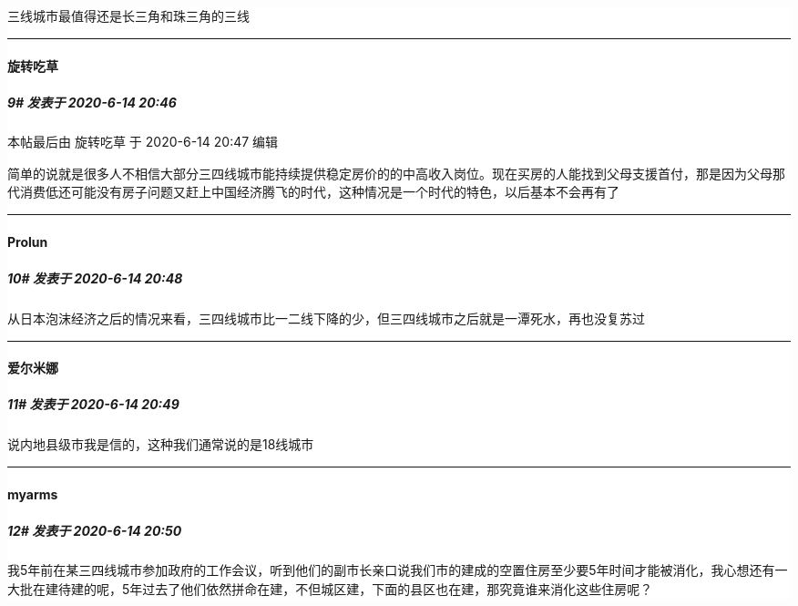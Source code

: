 三线城市最值得还是长三角和珠三角的三线







*****

####  旋转吃草  
##### 9#       发表于 2020-6-14 20:46



 本帖最后由 旋转吃草 于 2020-6-14 20:47 编辑 

简单的说就是很多人不相信大部分三四线城市能持续提供稳定房价的的中高收入岗位。现在买房的人能找到父母支援首付，那是因为父母那代消费低还可能没有房子问题又赶上中国经济腾飞的时代，这种情况是一个时代的特色，以后基本不会再有了







*****

####  Prolun  
##### 10#       发表于 2020-6-14 20:48




从日本泡沫经济之后的情况来看，三四线城市比一二线下降的少，但三四线城市之后就是一潭死水，再也没复苏过







*****

####  爱尔米娜  
##### 11#       发表于 2020-6-14 20:49




说内地县级市我是信的，这种我们通常说的是18线城市







*****

####  myarms  
##### 12#       发表于 2020-6-14 20:50




我5年前在某三四线城市参加政府的工作会议，听到他们的副市长亲口说我们市的建成的空置住房至少要5年时间才能被消化，我心想还有一大批在建待建的呢，5年过去了他们依然拼命在建，不但城区建，下面的县区也在建，那究竟谁来消化这些住房呢？

